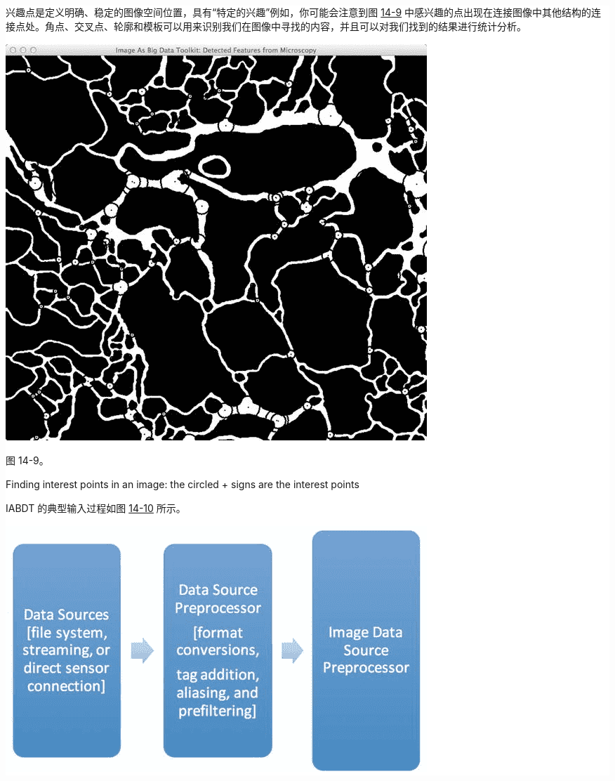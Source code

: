 
兴趣点是定义明确、稳定的图像空间位置，具有“特定的兴趣”例如，你可能会注意到图 [14-9](#Fig9) 中感兴趣的点出现在连接图像中其他结构的连接点处。角点、交叉点、轮廓和模板可以用来识别我们在图像中寻找的内容，并且可以对我们找到的结果进行统计分析。

![A371868_1_En_14_Fig9_HTML.jpg](img/A371868_1_En_14_Fig9_HTML.jpg)

图 14-9。

Finding interest points in an image: the circled + signs are the interest points

IABDT 的典型输入过程如图 [14-10](#Fig10) 所示。

![A371868_1_En_14_Fig10_HTML.jpg](img/A371868_1_En_14_Fig10_HTML.jpg)
